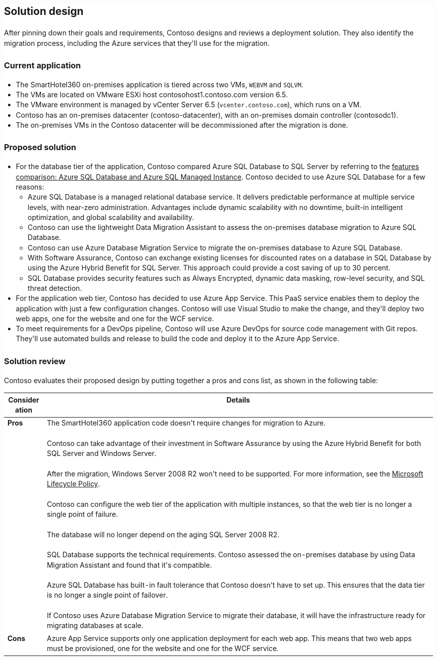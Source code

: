 ## Solution design

After pinning down their goals and requirements, Contoso designs and reviews a deployment solution. They also identify the migration process, including the Azure services that they'll use for the migration.

### Current application

- The SmartHotel360 on-premises application is tiered across two VMs, `WEBVM` and `SQLVM`.
- The VMs are located on VMware ESXi host contosohost1.contoso.com version 6.5.
- The VMware environment is managed by vCenter Server 6.5 (`vcenter.contoso.com`), which runs on a VM.
- Contoso has an on-premises datacenter (contoso-datacenter), with an on-premises domain controller (contosodc1).
- The on-premises VMs in the Contoso datacenter will be decommissioned after the migration is done.

### Proposed solution

- For the database tier of the application, Contoso compared Azure SQL Database to SQL Server by referring to the [features comparison: Azure SQL Database and Azure SQL Managed Instance](/azure/azure-sql/database/features-comparison). Contoso decided to use Azure SQL Database for a few reasons:
  - Azure SQL Database is a managed relational database service. It delivers predictable performance at multiple service levels, with near-zero administration. Advantages include dynamic scalability with no downtime, built-in intelligent optimization, and global scalability and availability.
  - Contoso can use the lightweight Data Migration Assistant to assess the on-premises database migration to Azure SQL Database.
  - Contoso can use Azure Database Migration Service to migrate the on-premises database to Azure SQL Database.
  - With Software Assurance, Contoso can exchange existing licenses for discounted rates on a database in SQL Database by using the Azure Hybrid Benefit for SQL Server. This approach could provide a cost saving of up to 30 percent.
  - SQL Database provides security features such as Always Encrypted, dynamic data masking, row-level security, and SQL threat detection.
- For the application web tier, Contoso has decided to use Azure App Service. This PaaS service enables them to deploy the application with just a few configuration changes. Contoso will use Visual Studio to make the change, and they'll deploy two web apps, one for the website and one for the WCF service.
- To meet requirements for a DevOps pipeline, Contoso will use Azure DevOps for source code management with Git repos. They'll use automated builds and release to build the code and deploy it to the Azure App Service.

### Solution review

Contoso evaluates their proposed design by putting together a pros and cons list, as shown in the following table:

| Consideration | Details |
| --- | --- |
| **Pros** | The SmartHotel360 application code doesn't require changes for migration to Azure. <br><br> Contoso can take advantage of their investment in Software Assurance by using the Azure Hybrid Benefit for both SQL Server and Windows Server. <br><br> After the migration, Windows Server 2008 R2 won't need to be supported. For more information, see the [Microsoft Lifecycle Policy](/lifecycle/). <br><br> Contoso can configure the web tier of the application with multiple instances, so that the web tier is no longer a single point of failure. <br><br> The database will no longer depend on the aging SQL Server 2008 R2. <br><br> SQL Database supports the technical requirements. Contoso assessed the on-premises database by using Data Migration Assistant and found that it's compatible. <br><br> Azure SQL Database has built-in fault tolerance that Contoso doesn't have to set up. This ensures that the data tier is no longer a single point of failover. <br><br> If Contoso uses Azure Database Migration Service to migrate their database, it will have the infrastructure ready for migrating databases at scale. |
| **Cons** | Azure App Service supports only one application deployment for each web app. This means that two web apps must be provisioned, one for the website and one for the WCF service. |
